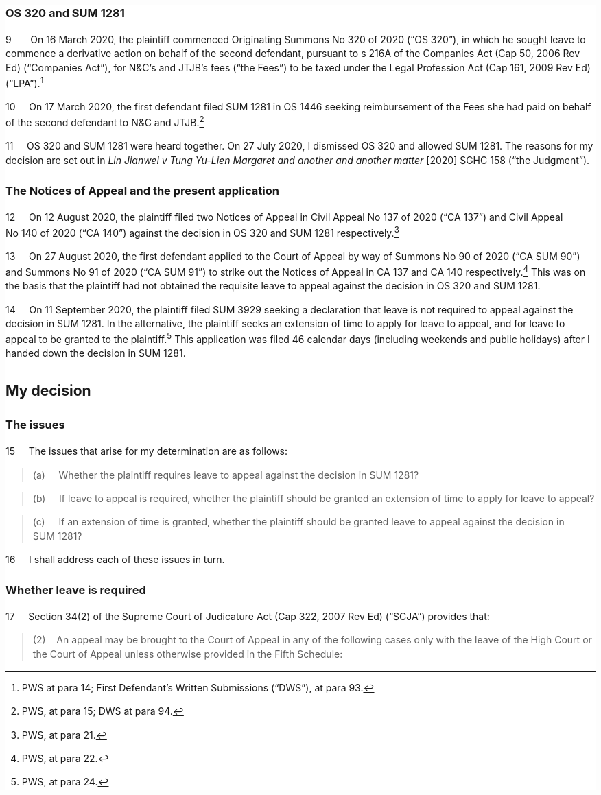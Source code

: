 ### OS 320 and SUM 1281

9       On 16 March 2020, the plaintiff commenced Originating Summons No 320 of 2020 (“OS 320”), in which he sought leave to commence a derivative action on behalf of the second defendant, pursuant to s 216A of the Companies Act (Cap 50, 2006 Rev Ed) (“Companies Act”), for N&C’s and JTJB’s fees (“the Fees”) to be taxed under the Legal Profession Act (Cap 161, 2009 Rev Ed) (“LPA”).[^6]

10     On 17 March 2020, the first defendant filed SUM 1281 in OS 1446 seeking reimbursement of the Fees she had paid on behalf of the second defendant to N&C and JTJB.[^7]

11     OS 320 and SUM 1281 were heard together. On 27 July 2020, I dismissed OS 320 and allowed SUM 1281. The reasons for my decision are set out in _Lin Jianwei v Tung Yu-Lien Margaret and another and another matter_ <span class="citation">\[2020\] SGHC 158</span> (“the Judgment”).

### The Notices of Appeal and the present application

12     On 12 August 2020, the plaintiff filed two Notices of Appeal in Civil Appeal No 137 of 2020 (“CA 137”) and Civil Appeal No 140 of 2020 (“CA 140”) against the decision in OS 320 and SUM 1281 respectively.[^8]

13     On 27 August 2020, the first defendant applied to the Court of Appeal by way of Summons No 90 of 2020 (“CA SUM 90”) and Summons No 91 of 2020 (“CA SUM 91”) to strike out the Notices of Appeal in CA 137 and CA 140 respectively.[^9] This was on the basis that the plaintiff had not obtained the requisite leave to appeal against the decision in OS 320 and SUM 1281.

14     On 11 September 2020, the plaintiff filed SUM 3929 seeking a declaration that leave is not required to appeal against the decision in SUM 1281. In the alternative, the plaintiff seeks an extension of time to apply for leave to appeal, and for leave to appeal to be granted to the plaintiff.[^10] This application was filed 46 calendar days (including weekends and public holidays) after I handed down the decision in SUM 1281.

## My decision

### The issues

15     The issues that arise for my determination are as follows:

> (a)     Whether the plaintiff requires leave to appeal against the decision in SUM 1281?

> (b)     If leave to appeal is required, whether the plaintiff should be granted an extension of time to apply for leave to appeal?

> (c)     If an extension of time is granted, whether the plaintiff should be granted leave to appeal against the decision in SUM 1281?

16     I shall address each of these issues in turn.

### Whether leave is required

17     Section 34(2) of the Supreme Court of Judicature Act (Cap 322, 2007 Rev Ed) (“SCJA”) provides that:

> (2)    An appeal may be brought to the Court of Appeal in any of the following cases only with the leave of the High Court or the Court of Appeal unless otherwise provided in the Fifth Schedule:


[^1]: Plaintiff’s Written Submissions (“PWS”), at para 4.
[^2]: PWS, at para 6.
[^3]: HC/ORC 1565/2019; PWS, at paras 8–10.
[^4]: PWS, at para 11.
[^5]: PWS, at para 7.
[^6]: PWS at para 14; First Defendant’s Written Submissions (“DWS”), at para 93.
[^7]: PWS, at para 15; DWS at para 94.
[^8]: PWS, at para 21.
[^9]: PWS, at para 22.
[^10]: PWS, at para 24.
[^11]: DWS, at para 1.
[^12]: PWS, at para 28.
[^13]: DWS, at paras 41–42.
[^14]: PWS, at para 30.
[^15]: PWS, at para 31.
[^16]: PWS, at para 32.
[^17]: PWS, at para 34.
[^18]: PWS, at para 35.
[^19]: DWS, at para 41.
[^20]: DWS, at para 42; Plaintiff’s Written Submissions, dated 20 July 2020, filed in SUM 1281 at para 10; 13th Affidavit of the first defendant, dated 22 September 2020, Exhibit MT-85, at p 113,
[^21]: PWS, at paras 42, 46 and 53.
[^22]: DWS, at para 45.
[^23]: PWS, at para 51.
[^24]: PWS, at para 68; DWS, at para 23.
[^25]: PWS, at para 66.
[^26]: PWS, at para 70.
[^27]: PWS, at para 75.
[^28]: 14th Affidavit of Lin Jianwei, dated 11 September 2020, at para 105; DWS, at para 53.
[^29]: DWS, at para 58.
[^30]: PWS, at para 77.
[^31]: DWS, at para 50.
[^32]: PWS, at para 78.
[^33]: DWS, at paras 76–78.
[^34]: PWS, at para 94.
[^35]: DWS, at para 77.
[^36]: PWS, at para 93.
[^37]: PWS, at para 104.
[^38]: PWS, at para 106.
[^39]: PWS, at paras 108.
[^40]: PWS, at paras 110–113.
[^41]: PWS, at para 109.
[^42]: PWS, at paras 108–109.
[^43]: PWS, at paras 114 and 116.
[^44]: PWS, at para 117.
[^45]: PWS, at para 118.
[^46]: PWS, at para 119.
[^47]: PWS, at para 125.
[^48]: PWS, at para 126.
[^49]: DWS, at para 82(a).
[^50]: PWS, at paras 128–133.
[^51]: PWS, at para 132.
[^52]: PWS, at paras 135–139.
[^53]: DWS, at para 111.
[^54]: PWS, at para 58.
[^55]: PWS, at para 60.
[^56]: PWS, at para 62.